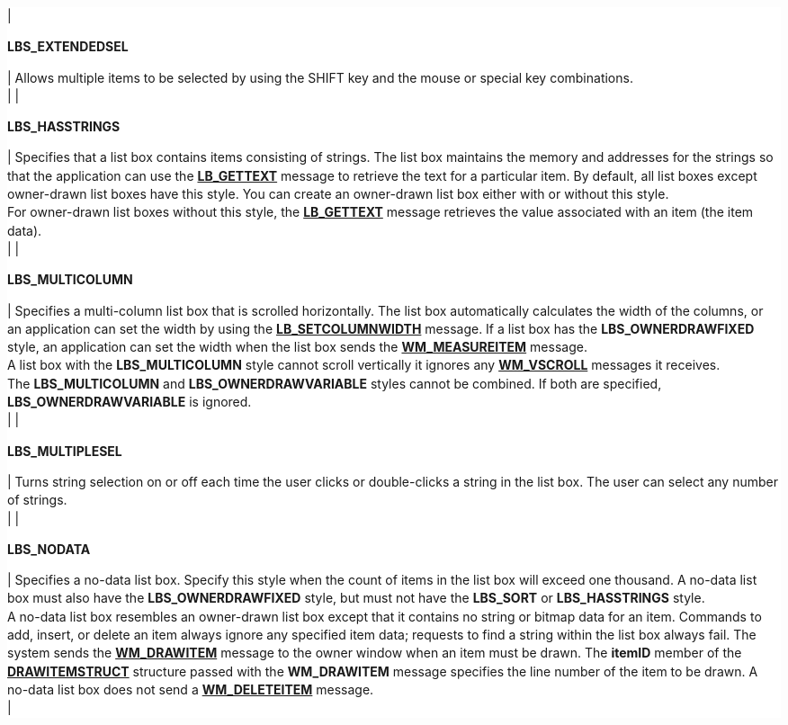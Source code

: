 | <span id="LBS_EXTENDEDSEL"></span><span id="lbs_extendedsel"></span><dl> <dt>**LBS\_EXTENDEDSEL**</dt> </dl>                   | Allows multiple items to be selected by using the SHIFT key and the mouse or special key combinations.<br/>                                                                                                                                                                                                                                                                                                                                                                                                                                                                                                                                                                                                                                                                                                                                                                                                                 |
| <span id="LBS_HASSTRINGS"></span><span id="lbs_hasstrings"></span><dl> <dt>**LBS\_HASSTRINGS**</dt> </dl>                      | Specifies that a list box contains items consisting of strings. The list box maintains the memory and addresses for the strings so that the application can use the [**LB\_GETTEXT**](lb-gettext.md) message to retrieve the text for a particular item. By default, all list boxes except owner-drawn list boxes have this style. You can create an owner-drawn list box either with or without this style.<br/> For owner-drawn list boxes without this style, the [**LB\_GETTEXT**](lb-gettext.md) message retrieves the value associated with an item (the item data). <br/>                                                                                                                                                                                                                                                                                                                                    |
| <span id="LBS_MULTICOLUMN"></span><span id="lbs_multicolumn"></span><dl> <dt>**LBS\_MULTICOLUMN**</dt> </dl>                   | Specifies a multi-column list box that is scrolled horizontally. The list box automatically calculates the width of the columns, or an application can set the width by using the [**LB\_SETCOLUMNWIDTH**](lb-setcolumnwidth.md) message. If a list box has the **LBS\_OWNERDRAWFIXED** style, an application can set the width when the list box sends the [**WM\_MEASUREITEM**](wm-measureitem.md) message. <br/> A list box with the **LBS\_MULTICOLUMN** style cannot scroll vertically it ignores any [**WM\_VSCROLL**](wm-vscroll.md) messages it receives. <br/> The **LBS\_MULTICOLUMN** and **LBS\_OWNERDRAWVARIABLE** styles cannot be combined. If both are specified, **LBS\_OWNERDRAWVARIABLE** is ignored.<br/>                                                                                                                                                                                |
| <span id="LBS_MULTIPLESEL"></span><span id="lbs_multiplesel"></span><dl> <dt>**LBS\_MULTIPLESEL**</dt> </dl>                   | Turns string selection on or off each time the user clicks or double-clicks a string in the list box. The user can select any number of strings.<br/>                                                                                                                                                                                                                                                                                                                                                                                                                                                                                                                                                                                                                                                                                                                                                                       |
| <span id="LBS_NODATA"></span><span id="lbs_nodata"></span><dl> <dt>**LBS\_NODATA**</dt> </dl>                                  | Specifies a no-data list box. Specify this style when the count of items in the list box will exceed one thousand. A no-data list box must also have the **LBS\_OWNERDRAWFIXED** style, but must not have the **LBS\_SORT** or **LBS\_HASSTRINGS** style. <br/> A no-data list box resembles an owner-drawn list box except that it contains no string or bitmap data for an item. Commands to add, insert, or delete an item always ignore any specified item data; requests to find a string within the list box always fail. The system sends the [**WM\_DRAWITEM**](wm-drawitem.md) message to the owner window when an item must be drawn. The **itemID** member of the [**DRAWITEMSTRUCT**](/windows/win32/api/winuser/ns-winuser-drawitemstruct) structure passed with the **WM\_DRAWITEM** message specifies the line number of the item to be drawn. A no-data list box does not send a [**WM\_DELETEITEM**](wm-deleteitem.md) message.<br/> |
